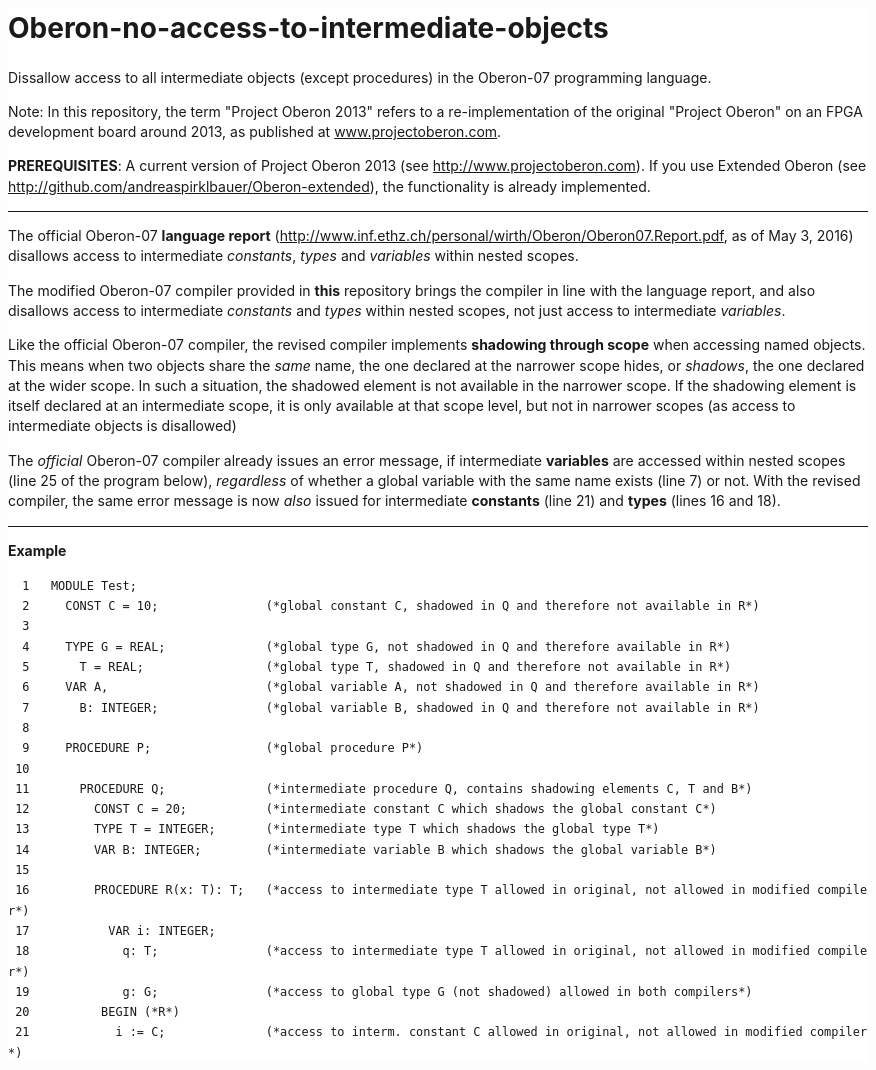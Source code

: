 # Oberon-no-access-to-intermediate-objects
Dissallow access to all intermediate objects (except procedures) in the Oberon-07 programming language.

Note: In this repository, the term "Project Oberon 2013" refers to a re-implementation of the original "Project Oberon" on an FPGA development board around 2013, as published at www.projectoberon.com.

**PREREQUISITES**: A current version of Project Oberon 2013 (see http://www.projectoberon.com). If you use Extended Oberon (see http://github.com/andreaspirklbauer/Oberon-extended), the functionality is already implemented.

------------------------------------------------------
The official Oberon-07 **language report** (http://www.inf.ethz.ch/personal/wirth/Oberon/Oberon07.Report.pdf, as of May 3, 2016) disallows access to intermediate *constants*, *types* and *variables* within nested scopes.

The modified Oberon-07 compiler provided in **this** repository brings the compiler in line with the language report, and also disallows access to intermediate *constants* and *types* within nested scopes, not just access to intermediate *variables*.

Like the official Oberon-07 compiler, the revised compiler implements **shadowing through scope** when accessing named objects. This means when two objects share the *same* name, the one declared at the narrower scope hides, or *shadows*, the one declared at the wider scope. In such a situation, the shadowed element is not available in the narrower scope. If the shadowing element is itself declared at an intermediate scope, it is only available at that scope level, but not in narrower scopes (as access to intermediate objects is disallowed)

The *official* Oberon-07 compiler already issues an error message, if intermediate **variables** are accessed within nested scopes (line 25 of the program below), *regardless* of whether a global variable with the same name exists (line 7) or not. With the revised compiler, the same error message is now *also* issued for intermediate **constants** (line 21) and **types** (lines 16 and 18).

------------------------------------------------------
**Example**

      1   MODULE Test;
      2     CONST C = 10;               (*global constant C, shadowed in Q and therefore not available in R*)
      3
      4     TYPE G = REAL;              (*global type G, not shadowed in Q and therefore available in R*)
      5       T = REAL;                 (*global type T, shadowed in Q and therefore not available in R*)
      6     VAR A,                      (*global variable A, not shadowed in Q and therefore available in R*)
      7       B: INTEGER;               (*global variable B, shadowed in Q and therefore not available in R*)
      8
      9     PROCEDURE P;                (*global procedure P*)
     10
     11       PROCEDURE Q;              (*intermediate procedure Q, contains shadowing elements C, T and B*)
     12         CONST C = 20;           (*intermediate constant C which shadows the global constant C*)
     13         TYPE T = INTEGER;       (*intermediate type T which shadows the global type T*)
     14         VAR B: INTEGER;         (*intermediate variable B which shadows the global variable B*)
     15
     16         PROCEDURE R(x: T): T;   (*access to intermediate type T allowed in original, not allowed in modified compiler*)
     17           VAR i: INTEGER;
     18             q: T;               (*access to intermediate type T allowed in original, not allowed in modified compiler*)
     19             g: G;               (*access to global type G (not shadowed) allowed in both compilers*)
     20          BEGIN (*R*)
     21            i := C;              (*access to interm. constant C allowed in original, not allowed in modified compiler*)